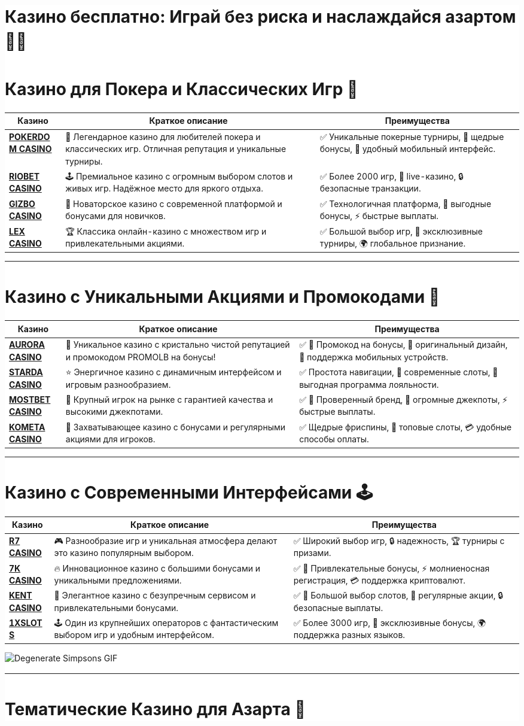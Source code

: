 # Казино бесплатно: Играй без риска и наслаждайся азартом 🎰🎉
# Казино для Покера и Классических Игр 🎲

| Казино          | Краткое описание                                                                                           | Преимущества                                                                                   |
|------------------|-----------------------------------------------------------------------------------------------------------|-----------------------------------------------------------------------------------------------|
| [**POKERDOM CASINO**](https://brandplay.link/Bxg7SC7H) | 🌟 Легендарное казино для любителей покера и классических игр. Отличная репутация и уникальные турниры. | ✅ Уникальные покерные турниры, 🎁 щедрые бонусы, 📱 удобный мобильный интерфейс.             |
| [**RIOBET CASINO**](https://brandplay.link/dtx89f2L)   | 🕹️ Премиальное казино с огромным выбором слотов и живых игр. Надёжное место для яркого отдыха.  | ✅ Более 2000 игр, 🎰 live-казино, 🔒 безопасные транзакции.                                 |
| [**GIZBO CASINO**](https://gizbo-tea02.com/c8e962e89)  | 🚀 Новаторское казино с современной платформой и бонусами для новичков.                          | ✅ Технологичная платформа, 🤑 выгодные бонусы, ⚡ быстрые выплаты.                          |
| [**LEX CASINO**](https://brandplay.link/2HFTmBc8)      | 🏆 Классика онлайн-казино с множеством игр и привлекательными акциями.                          | ✅ Большой выбор игр, 💎 эксклюзивные турниры, 🌍 глобальное признание.                      |

---

# Казино с Уникальными Акциями и Промокодами 🌌

| Казино          | Краткое описание                                                                                           | Преимущества                                                                                   |
|------------------|-----------------------------------------------------------------------------------------------------------|-----------------------------------------------------------------------------------------------|
| [**AURORA CASINO**](https://10trafic-stat2.com/click/668546566bcc6313411604c7/6766/15114/subaccount?promocode=PROMOLB) | 🌌 Уникальное казино с кристально чистой репутацией и промокодом PROMOLB на бонусы!            | ✅ 🎁 Промокод на бонусы, 🌟 оригинальный дизайн, 📱 поддержка мобильных устройств.         |
| [**STARDA CASINO**](https://brandplay.link/cpFQbWKn)   | ⭐ Энергичное казино с динамичным интерфейсом и игровым разнообразием.                         | ✅ Простота навигации, 🎰 современные слоты, 💼 выгодная программа лояльности.              |
| [**MOSTBET CASINO**](https://ktbtis024ifqfn0mst.com/beQs) | 🎯 Крупный игрок на рынке с гарантией качества и высокими джекпотами.                           | ✅ 🏅 Проверенный бренд, 💸 огромные джекпоты, ⚡ быстрые выплаты.                           |
| [**KOMETA CASINO**](https://brandplay.link/tLG15CCb)   | 🌠 Захватывающее казино с бонусами и регулярными акциями для игроков.                           | ✅ Щедрые фриспины, 🎰 топовые слоты, 💳 удобные способы оплаты.                            |

---

# Казино с Современными Интерфейсами 🕹️

| Казино          | Краткое описание                                                                                           | Преимущества                                                                                   |
|------------------|-----------------------------------------------------------------------------------------------------------|-----------------------------------------------------------------------------------------------|
| [**R7 CASINO**](https://brandplay.link/zPmNmTWG)       | 🎮 Разнообразие игр и уникальная атмосфера делают это казино популярным выбором.                 | ✅ Широкий выбор игр, 🔒 надежность, 🏆 турниры с призами.                                   |
| [**7K CASINO**](https://brandplay.link/dd46bNgD)       | 🔥 Инновационное казино с большими бонусами и уникальными предложениями.                        | ✅ 🎁 Привлекательные бонусы, ⚡ молниеносная регистрация, 💳 поддержка криптовалют.        |
| [**KENT CASINO**](https://brandplay.link/tj7BwCb4)     | 🏰 Элегантное казино с безупречным сервисом и привлекательными бонусами.                        | ✅ 🎰 Большой выбор слотов, 🌟 регулярные акции, 🔒 безопасные выплаты.                     |
| [**1XSLOTS**](https://brandplay.link/R4xfxqdm)         | 🕹️ Один из крупнейших операторов с фантастическим выбором игр и удобным интерфейсом.            | ✅ Более 3000 игр, 🎁 эксклюзивные бонусы, 🌍 поддержка разных языков.                      |

![Degenerate Simpsons GIF](https://media1.tenor.com/m/bW4rZh6P6jIAAAAd/degenerate-the-simpsons.gif)

---

# Тематические Казино для Азарта 🎨
